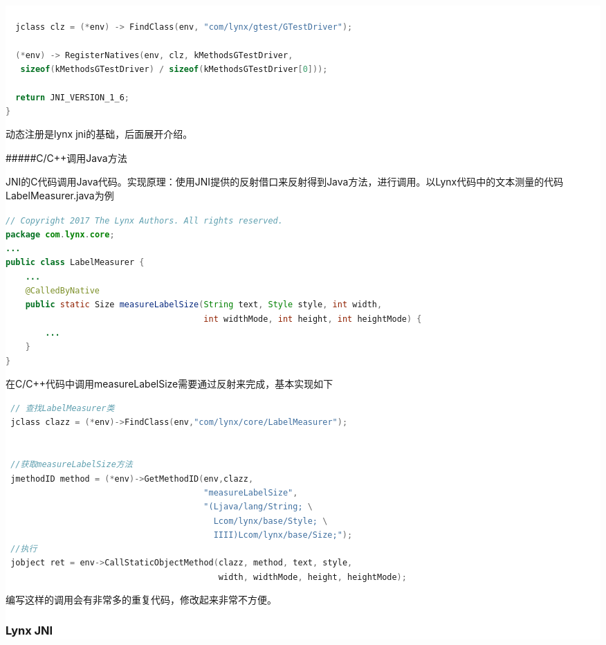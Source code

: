   ```c++

    jclass clz = (*env) -> FindClass(env, "com/lynx/gtest/GTestDriver");

    (*env) -> RegisterNatives(env, clz, kMethodsGTestDriver,
     sizeof(kMethodsGTestDriver) / sizeof(kMethodsGTestDriver[0]));

    return JNI_VERSION_1_6;
}
  
  ```

动态注册是lynx jni的基础，后面展开介绍。 

#####C/C++调用Java方法

JNI的C代码调用Java代码。实现原理：使用JNI提供的反射借口来反射得到Java方法，进行调用。以Lynx代码中的文本测量的代码<span id="LabelMeasurer">LabelMeasurer.java</span>为例

```java
// Copyright 2017 The Lynx Authors. All rights reserved.
package com.lynx.core;
...
public class LabelMeasurer {
	...
    @CalledByNative
    public static Size measureLabelSize(String text, Style style, int width,
                                        int widthMode, int height, int heightMode) {
        ...
    }
}
```

在C/C++代码中调用measureLabelSize需要通过反射来完成，基本实现如下

```c
 // 查找LabelMeasurer类
 jclass clazz = (*env)->FindClass(env,"com/lynx/core/LabelMeasurer");

 
 //获取measureLabelSize方法
 jmethodID method = (*env)->GetMethodID(env,clazz,
                                        "measureLabelSize",
                                        "(Ljava/lang/String; \
										  Lcom/lynx/base/Style; \
										  IIII)Lcom/lynx/base/Size;");
 //执行
 jobject ret = env->CallStaticObjectMethod(clazz, method, text, style,
                                           width, widthMode, height, heightMode);
```

编写这样的调用会有非常多的重复代码，修改起来非常不方便。


### Lynx JNI

